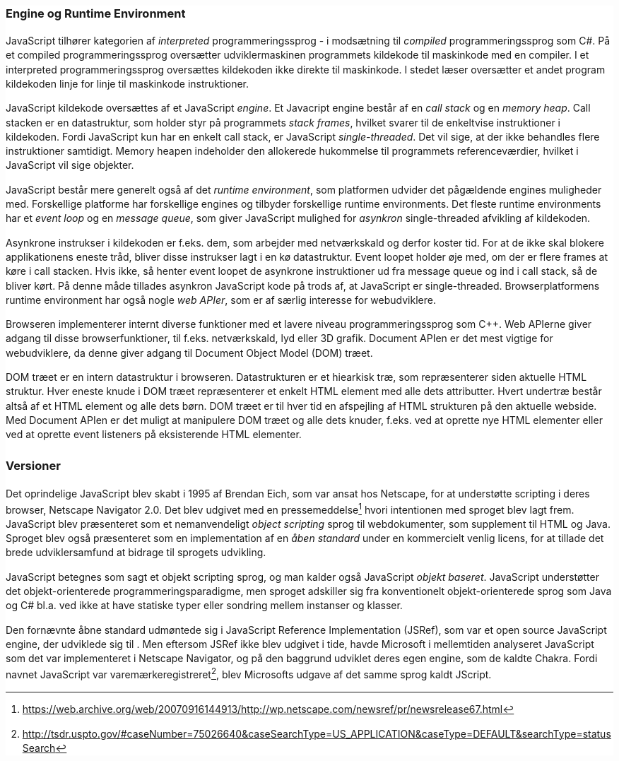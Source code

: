 ### Engine og Runtime Environment
JavaScript tilhører kategorien af *interpreted* programmeringssprog - i modsætning til *compiled* programmeringssprog som C#. På et compiled programmeringssprog oversætter udviklermaskinen programmets kildekode til maskinkode med en compiler. I et interpreted programmeringssprog oversættes kildekoden ikke direkte til maskinkode. I stedet læser oversætter et andet program kildekoden linje for linje til maskinkode instruktioner.

JavaScript kildekode oversættes af et JavaScript *engine*. Et Javacript engine består af en *call stack* og en *memory heap*. Call stacken er en datastruktur, som holder styr på programmets *stack frames*, hvilket svarer til de enkeltvise instruktioner i kildekoden. Fordi JavaScript kun har en enkelt call stack, er JavaScript *single-threaded*. Det vil sige, at der ikke behandles flere instruktioner samtidigt. Memory heapen indeholder den allokerede hukommelse til programmets referenceværdier, hvilket i JavaScript vil sige objekter.

JavaScript består mere generelt også af det *runtime environment*, som platformen udvider det pågældende engines muligheder med. Forskellige platforme har forskellige engines og tilbyder forskellige runtime environments. Det fleste runtime environments har et *event loop* og en *message queue*, som giver JavaScript mulighed for *asynkron* single-threaded afvikling af kildekoden. 

Asynkrone instrukser i kildekoden er f.eks. dem, som arbejder med netværkskald og derfor koster tid. For at de ikke skal blokere applikationens eneste tråd, bliver disse instrukser lagt i en kø datastruktur. Event loopet holder øje med, om der er flere frames at køre i call stacken. Hvis ikke, så henter event loopet de asynkrone instruktioner ud fra message queue og ind i call stack, så de bliver kørt. På denne måde tillades asynkron JavaScript kode på trods af, at JavaScript er single-threaded. Browserplatformens runtime environment har også nogle *web APIer*, som er af særlig interesse for webudviklere.

Browseren implementerer internt diverse funktioner med et lavere niveau programmeringssprog som C++. Web APIerne giver adgang til disse browserfunktioner, til f.eks. netværkskald, lyd eller 3D grafik. Document APIen er det mest vigtige for webudviklere, da denne giver adgang til Document Object Model (DOM) træet.

DOM træet er en intern datastruktur i browseren. Datastrukturen er et hiearkisk træ, som repræsenterer siden aktuelle HTML struktur. Hver eneste knude i DOM træet repræsenterer et enkelt HTML element med alle dets attributter. Hvert undertræ består altså af et HTML element og alle dets børn. DOM træet er til hver tid en afspejling af HTML strukturen på den aktuelle webside. Med Document APIen er det muligt at manipulere DOM træet og alle dets knuder, f.eks. ved at oprette nye HTML elementer eller ved at oprette event listeners på eksisterende HTML elementer.

### Versioner
Det oprindelige JavaScript blev skabt i 1995 af Brendan Eich, som var ansat hos Netscape, for at understøtte scripting i deres browser, Netscape Navigator 2.0. Det blev udgivet med en pressemeddelse[^pressemeddelse] hvori intentionen med sproget blev lagt frem. JavaScript blev præsenteret som et nemanvendeligt *object scripting* sprog til webdokumenter, som supplement til HTML og Java. Sproget blev også præsenteret som en implementation af en *åben standard* under en kommercielt venlig licens, for at tillade det brede udviklersamfund at bidrage til sprogets udvikling.

JavaScript betegnes som sagt et objekt scripting sprog, og man kalder også JavaScript *objekt baseret*. JavaScript understøtter det objekt-orienterede programmeringsparadigme, men sproget adskiller sig fra konventionelt objekt-orienterede sprog som Java og C# bl.a. ved ikke at have statiske typer eller sondring mellem instanser og klasser.

Den fornævnte åbne standard udmøntede sig i JavaScript Reference Implementation (JSRef), som var et open source JavaScript engine, der udviklede sig til . Men eftersom JSRef ikke blev udgivet i tide, havde Microsoft i mellemtiden analyseret JavaScript som det var implementeret i Netscape Navigator, og på den baggrund udviklet deres egen engine, som de kaldte Chakra. Fordi navnet JavaScript var varemærkeregistreret[^trademark], blev Microsofts udgave af det samme sprog kaldt JScript. 


[^s1]: https://www.jetbrains.com/lp/devecosystem-2019/javascript/
[^pressemeddelse]: https://web.archive.org/web/20070916144913/http://wp.netscape.com/newsref/pr/newsrelease67.html
[^trademark]: http://tsdr.uspto.gov/#caseNumber=75026640&caseSearchType=US_APPLICATION&caseType=DEFAULT&searchType=statusSearch
[^ecmascript]: https://www.ecma-international.org/ecma-262/
[^ophavsret]: https://adtmag.com/articles/2018/04/18/javascript-trademark.aspx
[^donere]: https://twitter.com/BrendanEich/status/986605049987002368
[^es6ie11]: https://kangax.github.io/compat-table/es5/
[^githut]: https://githut.info/ 
[^devops-survey]: https://devops.com/survey-sees-massive-adoption-of-microservices/ 
[^leanix-survey]: https://www.leanix.net/en/blog/beyond-agile-time-to-adopt-microservices